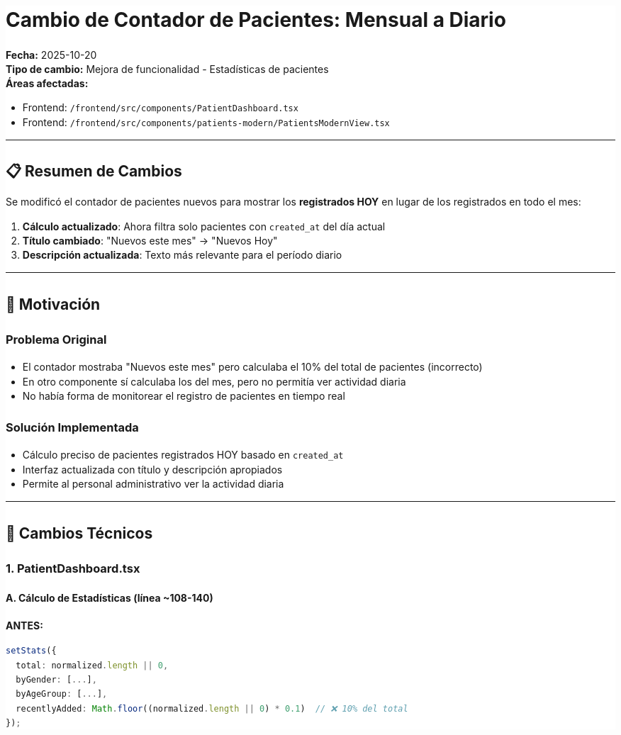 # Cambio de Contador de Pacientes: Mensual a Diario

**Fecha:** 2025-10-20  
**Tipo de cambio:** Mejora de funcionalidad - Estadísticas de pacientes  
**Áreas afectadas:**  
- Frontend: `/frontend/src/components/PatientDashboard.tsx`
- Frontend: `/frontend/src/components/patients-modern/PatientsModernView.tsx`

---

## 📋 Resumen de Cambios

Se modificó el contador de pacientes nuevos para mostrar los **registrados HOY** en lugar de los registrados en todo el mes:

1. **Cálculo actualizado**: Ahora filtra solo pacientes con `created_at` del día actual
2. **Título cambiado**: "Nuevos este mes" → "Nuevos Hoy"
3. **Descripción actualizada**: Texto más relevante para el período diario

---

## 🎯 Motivación

### Problema Original
- El contador mostraba "Nuevos este mes" pero calculaba el 10% del total de pacientes (incorrecto)
- En otro componente sí calculaba los del mes, pero no permitía ver actividad diaria
- No había forma de monitorear el registro de pacientes en tiempo real

### Solución Implementada
- Cálculo preciso de pacientes registrados HOY basado en `created_at`
- Interfaz actualizada con título y descripción apropiados
- Permite al personal administrativo ver la actividad diaria

---

## 🔧 Cambios Técnicos

### 1. PatientDashboard.tsx

#### A. Cálculo de Estadísticas (línea ~108-140)

**ANTES:**
```typescript
setStats({
  total: normalized.length || 0,
  byGender: [...],
  byAgeGroup: [...],
  recentlyAdded: Math.floor((normalized.length || 0) * 0.1)  // ❌ 10% del total
});
```
